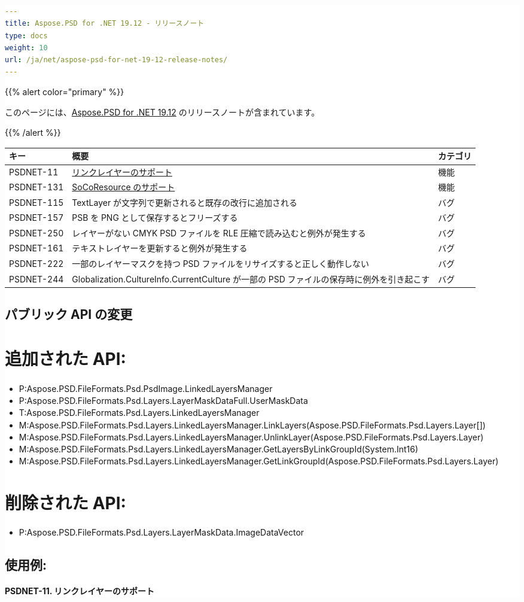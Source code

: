 ```yaml
---
title: Aspose.PSD for .NET 19.12 - リリースノート
type: docs
weight: 10
url: /ja/net/aspose-psd-for-net-19-12-release-notes/
---
```


{{% alert color="primary" %}} 

このページには、[Aspose.PSD for .NET 19.12](https://www.nuget.org/packages/Aspose.PSD/) のリリースノートが含まれています。

{{% /alert %}} 

|**キー**|**概要**|**カテゴリ**|
| :- | :- | :- |
|PSDNET-11|[リンクレイヤーのサポート](/psd/ja/net/working-with-layers/#workingwithlayers-supportoflinkedlayers)|機能|
|PSDNET-131|[SoCoResource のサポート](/psd/ja/net/support-of-socoresource/)|機能|
|PSDNET-115|TextLayer が文字列で更新されると既存の改行に追加される|バグ|
|PSDNET-157|PSB を PNG として保存するとフリーズする|バグ|
|PSDNET-250|レイヤーがない CMYK PSD ファイルを RLE 圧縮で読み込むと例外が発生する|バグ|
|PSDNET-161|テキストレイヤーを更新すると例外が発生する|バグ|
|PSDNET-222|一部のレイヤーマスクを持つ PSD ファイルをリサイズすると正しく動作しない|バグ|
|PSDNET-244|Globalization.CultureInfo.CurrentCulture が一部の PSD ファイルの保存時に例外を引き起こす|バグ|

## **パブリック API の変更**
# **追加された API:**
- P:Aspose.PSD.FileFormats.Psd.PsdImage.LinkedLayersManager
- P:Aspose.PSD.FileFormats.Psd.Layers.LayerMaskDataFull.UserMaskData
- T:Aspose.PSD.FileFormats.Psd.Layers.LinkedLayersManager
- M:Aspose.PSD.FileFormats.Psd.Layers.LinkedLayersManager.LinkLayers(Aspose.PSD.FileFormats.Psd.Layers.Layer[])
- M:Aspose.PSD.FileFormats.Psd.Layers.LinkedLayersManager.UnlinkLayer(Aspose.PSD.FileFormats.Psd.Layers.Layer)
- M:Aspose.PSD.FileFormats.Psd.Layers.LinkedLayersManager.GetLayersByLinkGroupId(System.Int16)
- M:Aspose.PSD.FileFormats.Psd.Layers.LinkedLayersManager.GetLinkGroupId(Aspose.PSD.FileFormats.Psd.Layers.Layer)

# **削除された API:**
- P:Aspose.PSD.FileFormats.Psd.Layers.LayerMaskData.ImageDataVector

## **使用例:**
**PSDNET-11. リンクレイヤーのサポート**
